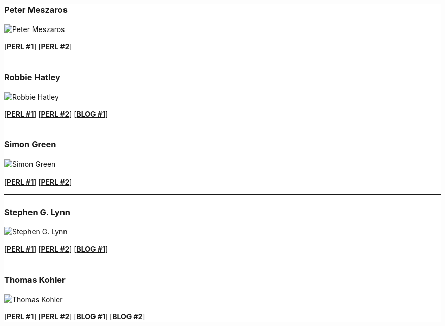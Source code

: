 ### Peter Meszaros
![Peter Meszaros](/images/team/peter-meszaros.jpg)

[[**PERL #1**](https://github.com/manwar/perlweeklychallenge-club/blob/master/challenge-249/peter-meszaros/perl/ch-1.pl)]
[[**PERL #2**](https://github.com/manwar/perlweeklychallenge-club/blob/master/challenge-249/peter-meszaros/perl/ch-2.pl)]

***

### Robbie Hatley
![Robbie Hatley](/images/team/robbie-hatley.jpg)

[[**PERL #1**](https://github.com/manwar/perlweeklychallenge-club/blob/master/challenge-249/robbie-hatley/perl/ch-1.pl)]
[[**PERL #2**](https://github.com/manwar/perlweeklychallenge-club/blob/master/challenge-249/robbie-hatley/perl/ch-2.pl)]
[[**BLOG #1**](https://hatley-software.blogspot.com/2023/12/robbie-hatleys-solutions-to-weekly_30.html)]

***

### Simon Green
![Simon Green](/images/team/simon-green.jpg)

[[**PERL #1**](https://github.com/manwar/perlweeklychallenge-club/blob/master/challenge-249/sgreen/perl/ch-1.pl)]
[[**PERL #2**](https://github.com/manwar/perlweeklychallenge-club/blob/master/challenge-249/sgreen/perl/ch-2.pl)]

***

### Stephen G. Lynn
![Stephen G. Lynn](/images/team/steve-g-lynn.jpg)

[[**PERL #1**](https://github.com/manwar/perlweeklychallenge-club/blob/master/challenge-249/steve-g-lynn/perl/ch-1.pl)]
[[**PERL #2**](https://github.com/manwar/perlweeklychallenge-club/blob/master/challenge-249/steve-g-lynn/perl/ch-2.pl)]
[[**BLOG #1**](https://thiujiac.blogspot.com/2023/12/pwc-249.html)]

***

### Thomas Kohler
![Thomas Kohler](/images/team/thomas-kohler.jpg)

[[**PERL #1**](https://github.com/manwar/perlweeklychallenge-club/blob/master/challenge-249/jeanluc2020/perl/ch-1.pl)]
[[**PERL #2**](https://github.com/manwar/perlweeklychallenge-club/blob/master/challenge-249/jeanluc2020/perl/ch-2.pl)]
[[**BLOG #1**](http://gott-gehabt.de/800_wer_wir_sind/thomas/Homepage/Computer/perl/theweeklychallenge-249-1.html)]
[[**BLOG #2**](http://gott-gehabt.de/800_wer_wir_sind/thomas/Homepage/Computer/perl/theweeklychallenge-249-2.html)]
